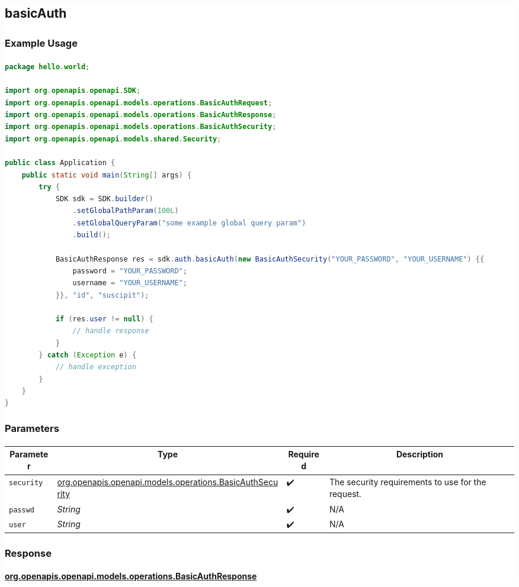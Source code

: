 
## basicAuth

### Example Usage

```java
package hello.world;

import org.openapis.openapi.SDK;
import org.openapis.openapi.models.operations.BasicAuthRequest;
import org.openapis.openapi.models.operations.BasicAuthResponse;
import org.openapis.openapi.models.operations.BasicAuthSecurity;
import org.openapis.openapi.models.shared.Security;

public class Application {
    public static void main(String[] args) {
        try {
            SDK sdk = SDK.builder()
                .setGlobalPathParam(100L)
                .setGlobalQueryParam("some example global query param")
                .build();

            BasicAuthResponse res = sdk.auth.basicAuth(new BasicAuthSecurity("YOUR_PASSWORD", "YOUR_USERNAME") {{
                password = "YOUR_PASSWORD";
                username = "YOUR_USERNAME";
            }}, "id", "suscipit");

            if (res.user != null) {
                // handle response
            }
        } catch (Exception e) {
            // handle exception
        }
    }
}
```

### Parameters

| Parameter                                                                                                | Type                                                                                                     | Required                                                                                                 | Description                                                                                              |
| -------------------------------------------------------------------------------------------------------- | -------------------------------------------------------------------------------------------------------- | -------------------------------------------------------------------------------------------------------- | -------------------------------------------------------------------------------------------------------- |
| `security`                                                                                               | [org.openapis.openapi.models.operations.BasicAuthSecurity](../../models/operations/BasicAuthSecurity.md) | :heavy_check_mark:                                                                                       | The security requirements to use for the request.                                                        |
| `passwd`                                                                                                 | *String*                                                                                                 | :heavy_check_mark:                                                                                       | N/A                                                                                                      |
| `user`                                                                                                   | *String*                                                                                                 | :heavy_check_mark:                                                                                       | N/A                                                                                                      |


### Response

**[org.openapis.openapi.models.operations.BasicAuthResponse](../../models/operations/BasicAuthResponse.md)**
